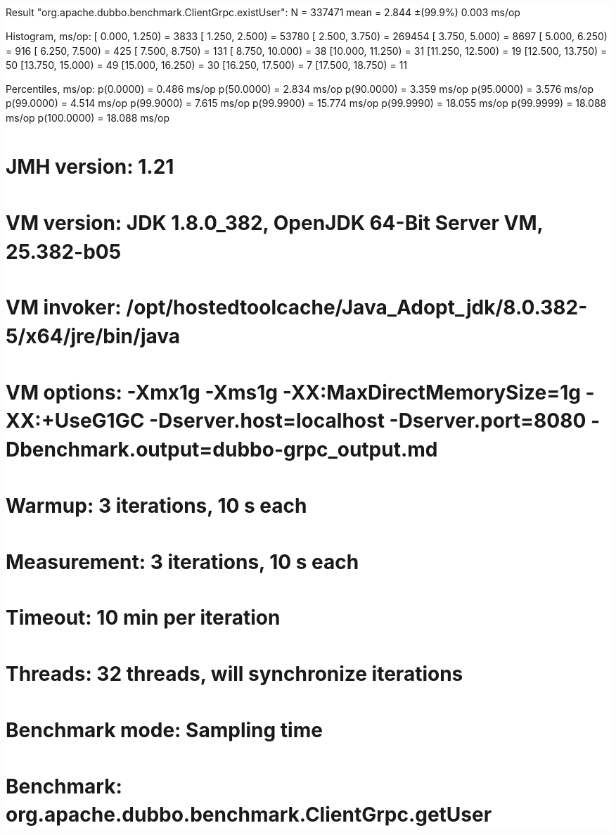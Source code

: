 

Result "org.apache.dubbo.benchmark.ClientGrpc.existUser":
  N = 337471
  mean =      2.844 ±(99.9%) 0.003 ms/op

  Histogram, ms/op:
    [ 0.000,  1.250) = 3833 
    [ 1.250,  2.500) = 53780 
    [ 2.500,  3.750) = 269454 
    [ 3.750,  5.000) = 8697 
    [ 5.000,  6.250) = 916 
    [ 6.250,  7.500) = 425 
    [ 7.500,  8.750) = 131 
    [ 8.750, 10.000) = 38 
    [10.000, 11.250) = 31 
    [11.250, 12.500) = 19 
    [12.500, 13.750) = 50 
    [13.750, 15.000) = 49 
    [15.000, 16.250) = 30 
    [16.250, 17.500) = 7 
    [17.500, 18.750) = 11 

  Percentiles, ms/op:
      p(0.0000) =      0.486 ms/op
     p(50.0000) =      2.834 ms/op
     p(90.0000) =      3.359 ms/op
     p(95.0000) =      3.576 ms/op
     p(99.0000) =      4.514 ms/op
     p(99.9000) =      7.615 ms/op
     p(99.9900) =     15.774 ms/op
     p(99.9990) =     18.055 ms/op
     p(99.9999) =     18.088 ms/op
    p(100.0000) =     18.088 ms/op


# JMH version: 1.21
# VM version: JDK 1.8.0_382, OpenJDK 64-Bit Server VM, 25.382-b05
# VM invoker: /opt/hostedtoolcache/Java_Adopt_jdk/8.0.382-5/x64/jre/bin/java
# VM options: -Xmx1g -Xms1g -XX:MaxDirectMemorySize=1g -XX:+UseG1GC -Dserver.host=localhost -Dserver.port=8080 -Dbenchmark.output=dubbo-grpc_output.md
# Warmup: 3 iterations, 10 s each
# Measurement: 3 iterations, 10 s each
# Timeout: 10 min per iteration
# Threads: 32 threads, will synchronize iterations
# Benchmark mode: Sampling time
# Benchmark: org.apache.dubbo.benchmark.ClientGrpc.getUser
